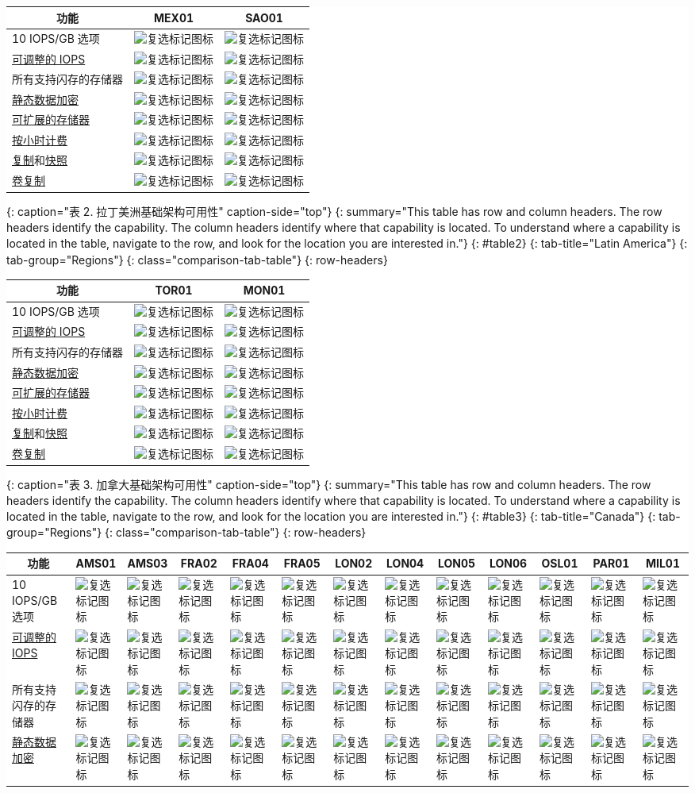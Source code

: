 |功能|MEX01|SAO01|
|-----|-----|-----|
| 10 IOPS/GB 选项|  ![复选标记图标](../../icons/checkmark-icon.svg) | ![复选标记图标](../../icons/checkmark-icon.svg) |
| [可调整的 IOPS](/docs/infrastructure/FileStorage?topic=FileStorage-adjustingIOPS) |  ![复选标记图标](../../icons/checkmark-icon.svg) | ![复选标记图标](../../icons/checkmark-icon.svg) |
|所有支持闪存的存储器| ![复选标记图标](../../icons/checkmark-icon.svg) | ![复选标记图标](../../icons/checkmark-icon.svg) |
| [静态数据加密](/docs/infrastructure/FileStorage?topic=FileStorage-encryption) | ![复选标记图标](../../icons/checkmark-icon.svg) | ![复选标记图标](../../icons/checkmark-icon.svg) |
| [可扩展的存储器](/docs/infrastructure/FileStorage?topic=FileStorage-expandCapacity) | ![复选标记图标](../../icons/checkmark-icon.svg) | ![复选标记图标](../../icons/checkmark-icon.svg) |
| [按小时计费](/docs/infrastructure/FileStorage?topic=FileStorage-about#billing) | ![复选标记图标](../../icons/checkmark-icon.svg) | ![复选标记图标](../../icons/checkmark-icon.svg) |
| [复制](/docs/infrastructure/FileStorage?topic=FileStorage-replication)和[快照](/docs/infrastructure/FileStorage?topic=FileStorage-snapshots) | ![复选标记图标](../../icons/checkmark-icon.svg) | ![复选标记图标](../../icons/checkmark-icon.svg) |
| [卷复制](/docs/infrastructure/FileStorage?topic=FileStorage-duplicatevolume) | ![复选标记图标](../../icons/checkmark-icon.svg) | ![复选标记图标](../../icons/checkmark-icon.svg) |
{: caption="表 2. 拉丁美洲基础架构可用性" caption-side="top"}
{: summary="This table has row and column headers. The row headers identify the capability. The column headers identify where that capability is located. To understand where a capability is located in the table, navigate to the row, and look for the location you are interested in."}
{: #table2}
{: tab-title="Latin America"}
{: tab-group="Regions"}
{: class="comparison-tab-table"}
{: row-headers}

|功能|TOR01|MON01|
|-----|-----|-----|
| 10 IOPS/GB 选项|  ![复选标记图标](../../icons/checkmark-icon.svg) | ![复选标记图标](../../icons/checkmark-icon.svg) |
| [可调整的 IOPS](/docs/infrastructure/FileStorage?topic=FileStorage-adjustingIOPS) |  ![复选标记图标](../../icons/checkmark-icon.svg) | ![复选标记图标](../../icons/checkmark-icon.svg) |
|所有支持闪存的存储器| ![复选标记图标](../../icons/checkmark-icon.svg) | ![复选标记图标](../../icons/checkmark-icon.svg) |
| [静态数据加密](/docs/infrastructure/FileStorage?topic=FileStorage-encryption) | ![复选标记图标](../../icons/checkmark-icon.svg) | ![复选标记图标](../../icons/checkmark-icon.svg) |
| [可扩展的存储器](/docs/infrastructure/FileStorage?topic=FileStorage-expandCapacity) | ![复选标记图标](../../icons/checkmark-icon.svg) | ![复选标记图标](../../icons/checkmark-icon.svg) |
| [按小时计费](/docs/infrastructure/FileStorage?topic=FileStorage-about#billing) | ![复选标记图标](../../icons/checkmark-icon.svg) | ![复选标记图标](../../icons/checkmark-icon.svg) |
| [复制](/docs/infrastructure/FileStorage?topic=FileStorage-replication)和[快照](/docs/infrastructure/FileStorage?topic=FileStorage-snapshots)| ![复选标记图标](../../icons/checkmark-icon.svg) | ![复选标记图标](../../icons/checkmark-icon.svg) |
| [卷复制](/docs/infrastructure/FileStorage?topic=FileStorage-duplicatevolume) |  ![复选标记图标](../../icons/checkmark-icon.svg) | ![复选标记图标](../../icons/checkmark-icon.svg) |
{: caption="表 3. 加拿大基础架构可用性" caption-side="top"}
{: summary="This table has row and column headers. The row headers identify the capability. The column headers identify where that capability is located. To understand where a capability is located in the table, navigate to the row, and look for the location you are interested in."}
{: #table3}
{: tab-title="Canada"}
{: tab-group="Regions"}
{: class="comparison-tab-table"}
{: row-headers}

|功能|AMS01|AMS03|FRA02|FRA04|FRA05|LON02|LON04|LON05|LON06|OSL01|PAR01|MIL01|
|--------------|-------|-------|-------|-------|-------|-------|-------|-------|-------|-------|-------|-------|
| 10 IOPS/GB 选项| ![复选标记图标](../../icons/checkmark-icon.svg) | ![复选标记图标](../../icons/checkmark-icon.svg) | ![复选标记图标](../../icons/checkmark-icon.svg) | ![复选标记图标](../../icons/checkmark-icon.svg) | ![复选标记图标](../../icons/checkmark-icon.svg) | ![复选标记图标](../../icons/checkmark-icon.svg) | ![复选标记图标](../../icons/checkmark-icon.svg) | ![复选标记图标](../../icons/checkmark-icon.svg) | ![复选标记图标](../../icons/checkmark-icon.svg) | ![复选标记图标](../../icons/checkmark-icon.svg) | ![复选标记图标](../../icons/checkmark-icon.svg) | ![复选标记图标](../../icons/checkmark-icon.svg) |
| [可调整的 IOPS](/docs/infrastructure/FileStorage?topic=FileStorage-adjustingIOPS) | ![复选标记图标](../../icons/checkmark-icon.svg) | ![复选标记图标](../../icons/checkmark-icon.svg) | ![复选标记图标](../../icons/checkmark-icon.svg) | ![复选标记图标](../../icons/checkmark-icon.svg) | ![复选标记图标](../../icons/checkmark-icon.svg) | ![复选标记图标](../../icons/checkmark-icon.svg) | ![复选标记图标](../../icons/checkmark-icon.svg) | ![复选标记图标](../../icons/checkmark-icon.svg) | ![复选标记图标](../../icons/checkmark-icon.svg) | ![复选标记图标](../../icons/checkmark-icon.svg) | ![复选标记图标](../../icons/checkmark-icon.svg) | ![复选标记图标](../../icons/checkmark-icon.svg) |
|所有支持闪存的存储器| ![复选标记图标](../../icons/checkmark-icon.svg) | ![复选标记图标](../../icons/checkmark-icon.svg) | ![复选标记图标](../../icons/checkmark-icon.svg) | ![复选标记图标](../../icons/checkmark-icon.svg) | ![复选标记图标](../../icons/checkmark-icon.svg) | ![复选标记图标](../../icons/checkmark-icon.svg) | ![复选标记图标](../../icons/checkmark-icon.svg) | ![复选标记图标](../../icons/checkmark-icon.svg) | ![复选标记图标](../../icons/checkmark-icon.svg) | ![复选标记图标](../../icons/checkmark-icon.svg) | ![复选标记图标](../../icons/checkmark-icon.svg) | ![复选标记图标](../../icons/checkmark-icon.svg) |
| [静态数据加密](/docs/infrastructure/FileStorage?topic=FileStorage-encryption) | ![复选标记图标](../../icons/checkmark-icon.svg) | ![复选标记图标](../../icons/checkmark-icon.svg) | ![复选标记图标](../../icons/checkmark-icon.svg) | ![复选标记图标](../../icons/checkmark-icon.svg) | ![复选标记图标](../../icons/checkmark-icon.svg) | ![复选标记图标](../../icons/checkmark-icon.svg) | ![复选标记图标](../../icons/checkmark-icon.svg) | ![复选标记图标](../../icons/checkmark-icon.svg) | ![复选标记图标](../../icons/checkmark-icon.svg) | ![复选标记图标](../../icons/checkmark-icon.svg) | ![复选标记图标](../../icons/checkmark-icon.svg) | ![复选标记图标](../../icons/checkmark-icon.svg) |